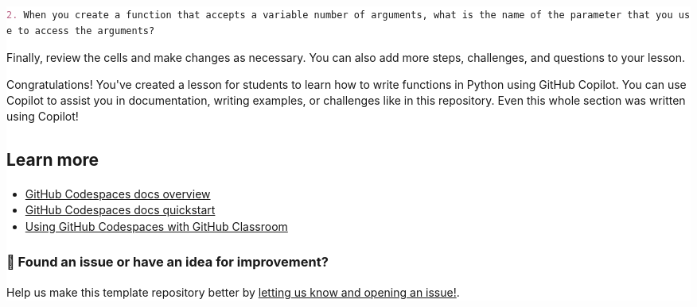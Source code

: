 ```markdown
2. When you create a function that accepts a variable number of arguments, what is the name of the parameter that you use to access the arguments?
```

Finally, review the cells and make changes as necessary. You can also add more steps, challenges, and questions to your lesson. 

Congratulations! You've created a lesson for students to learn how to write functions in Python using GitHub Copilot. You can use Copilot to assist you in documentation, writing examples, or challenges like in this repository. Even this whole section was written using Copilot!

## Learn more

- [GitHub Codespaces docs overview](https://docs.github.com/en/codespaces/overview)
- [GitHub Codespaces docs quickstart](https://docs.github.com/en/codespaces/getting-started/quickstart)
- [Using GitHub Codespaces with GitHub Classroom](https://docs.github.com/en/education/manage-coursework-with-github-classroom/integrate-github-classroom-with-an-ide/using-github-codespaces-with-github-classroom)



### 🔎 Found an issue or have an idea for improvement? 
Help us make this template repository better by [letting us know and opening an issue!](/../../issues/new). 
